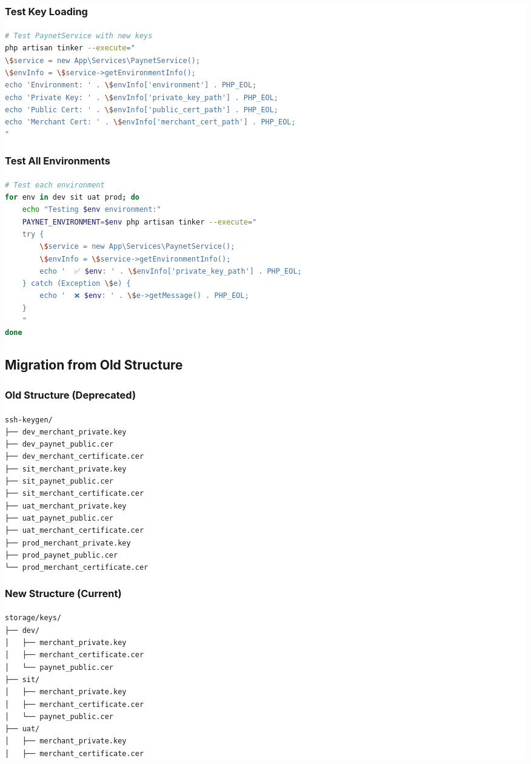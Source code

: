 ### Test Key Loading
```bash
# Test PaynetService with new keys
php artisan tinker --execute="
\$service = new App\Services\PaynetService();
\$envInfo = \$service->getEnvironmentInfo();
echo 'Environment: ' . \$envInfo['environment'] . PHP_EOL;
echo 'Private Key: ' . \$envInfo['private_key_path'] . PHP_EOL;
echo 'Public Cert: ' . \$envInfo['public_cert_path'] . PHP_EOL;
echo 'Merchant Cert: ' . \$envInfo['merchant_cert_path'] . PHP_EOL;
"
```

### Test All Environments
```bash
# Test each environment
for env in dev sit uat prod; do
    echo "Testing $env environment:"
    PAYNET_ENVIRONMENT=$env php artisan tinker --execute="
    try {
        \$service = new App\Services\PaynetService();
        \$envInfo = \$service->getEnvironmentInfo();
        echo '  ✅ $env: ' . \$envInfo['private_key_path'] . PHP_EOL;
    } catch (Exception \$e) {
        echo '  ❌ $env: ' . \$e->getMessage() . PHP_EOL;
    }
    "
done
```

## Migration from Old Structure

### Old Structure (Deprecated)
```
ssh-keygen/
├── dev_merchant_private.key
├── dev_paynet_public.cer
├── dev_merchant_certificate.cer
├── sit_merchant_private.key
├── sit_paynet_public.cer
├── sit_merchant_certificate.cer
├── uat_merchant_private.key
├── uat_paynet_public.cer
├── uat_merchant_certificate.cer
├── prod_merchant_private.key
├── prod_paynet_public.cer
└── prod_merchant_certificate.cer
```

### New Structure (Current)
```
storage/keys/
├── dev/
│   ├── merchant_private.key
│   ├── merchant_certificate.cer
│   └── paynet_public.cer
├── sit/
│   ├── merchant_private.key
│   ├── merchant_certificate.cer
│   └── paynet_public.cer
├── uat/
│   ├── merchant_private.key
│   ├── merchant_certificate.cer
```